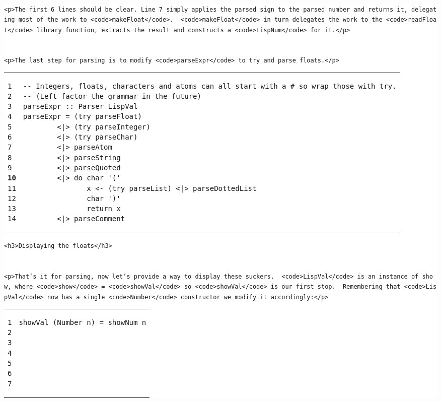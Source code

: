 
	<p>The first 6 lines should be clear. Line 7 simply applies the parsed sign to the parsed number and returns it, delegating most of the work to <code>makeFloat</code>.  <code>makeFloat</code> in turn delegates the work to the <code>readFloat</code> library function, extracts the result and constructs a <code>LispNum</code> for it.</p>


	<p>The last step for parsing is to modify <code>parseExpr</code> to try and parse floats.</p>


<table class="CodeRay"><tr>
  <td class="line_numbers" title="click to toggle" onclick="with (this.firstChild.style) { display = (display == '') ? 'none' : '' }"><pre>1<tt>
</tt>2<tt>
</tt>3<tt>
</tt>4<tt>
</tt>5<tt>
</tt>6<tt>
</tt>7<tt>
</tt>8<tt>
</tt>9<tt>
</tt><strong>10</strong><tt>
</tt>11<tt>
</tt>12<tt>
</tt>13<tt>
</tt>14<tt>
</tt></pre></td>
  <td class="code"><pre ondblclick="with (this.style) { overflow = (overflow == 'auto' || overflow == '') ? 'visible' : 'auto' }">-- Integers, floats, characters and atoms can all start with a # so wrap those with try.<tt>
</tt>-- (Left factor the grammar in the future)<tt>
</tt>parseExpr :: Parser LispVal<tt>
</tt>parseExpr = (try parseFloat)<tt>
</tt>        &lt;|&gt; (try parseInteger)<tt>
</tt>        &lt;|&gt; (try parseChar)<tt>
</tt>        &lt;|&gt; parseAtom<tt>
</tt>        &lt;|&gt; parseString<tt>
</tt>        &lt;|&gt; parseQuoted<tt>
</tt>        &lt;|&gt; do char '('<tt>
</tt>               x &lt;- (try parseList) &lt;|&gt; parseDottedList<tt>
</tt>               char ')'<tt>
</tt>               return x<tt>
</tt>        &lt;|&gt; parseComment</pre></td>
</tr></table>


	<h3>Displaying the floats</h3>


	<p>That’s it for parsing, now let’s provide a way to display these suckers.  <code>LispVal</code> is an instance of show, where <code>show</code> = <code>showVal</code> so <code>showVal</code> is our first stop.  Remembering that <code>LispVal</code> now has a single <code>Number</code> constructor we modify it accordingly:</p>


<table class="CodeRay"><tr>
  <td class="line_numbers" title="click to toggle" onclick="with (this.firstChild.style) { display = (display == '') ? 'none' : '' }"><pre>1<tt>
</tt>2<tt>
</tt>3<tt>
</tt>4<tt>
</tt>5<tt>
</tt>6<tt>
</tt>7<tt>
</tt></pre></td>
  <td class="code"><pre ondblclick="with (this.style) { overflow = (overflow == 'auto' || overflow == '') ? 'visible' : 'auto' }">showVal (Number n) = showNum n<tt>
</tt><tt>